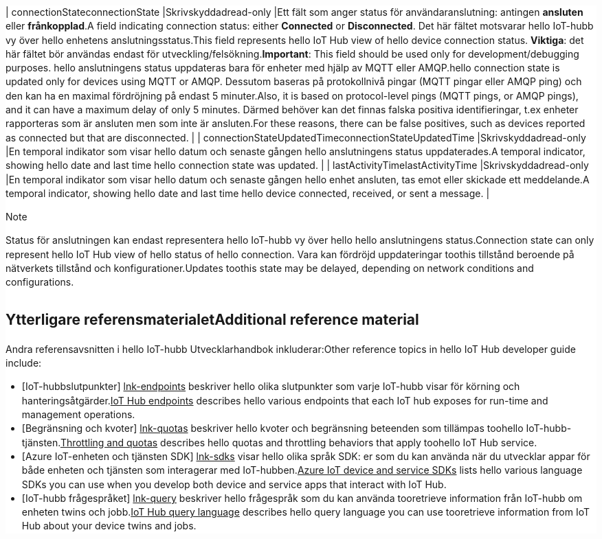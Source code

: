 | <span data-ttu-id="ed127-237">connectionState</span><span class="sxs-lookup"><span data-stu-id="ed127-237">connectionState</span></span> |<span data-ttu-id="ed127-238">Skrivskyddad</span><span class="sxs-lookup"><span data-stu-id="ed127-238">read-only</span></span> |<span data-ttu-id="ed127-239">Ett fält som anger status för användaranslutning: antingen **ansluten** eller **frånkopplad**.</span><span class="sxs-lookup"><span data-stu-id="ed127-239">A field indicating connection status: either **Connected** or **Disconnected**.</span></span> <span data-ttu-id="ed127-240">Det här fältet motsvarar hello IoT-hubb vy över hello enhetens anslutningsstatus.</span><span class="sxs-lookup"><span data-stu-id="ed127-240">This field represents hello IoT Hub view of hello device connection status.</span></span> <span data-ttu-id="ed127-241">**Viktiga**: det här fältet bör användas endast för utveckling/felsökning.</span><span class="sxs-lookup"><span data-stu-id="ed127-241">**Important**: This field should be used only for development/debugging purposes.</span></span> <span data-ttu-id="ed127-242">hello anslutningens status uppdateras bara för enheter med hjälp av MQTT eller AMQP.</span><span class="sxs-lookup"><span data-stu-id="ed127-242">hello connection state is updated only for devices using MQTT or AMQP.</span></span> <span data-ttu-id="ed127-243">Dessutom baseras på protokollnivå pingar (MQTT pingar eller AMQP ping) och den kan ha en maximal fördröjning på endast 5 minuter.</span><span class="sxs-lookup"><span data-stu-id="ed127-243">Also, it is based on protocol-level pings (MQTT pings, or AMQP pings), and it can have a maximum delay of only 5 minutes.</span></span> <span data-ttu-id="ed127-244">Därmed behöver kan det finnas falska positiva identifieringar, t.ex enheter rapporteras som är ansluten men som inte är ansluten.</span><span class="sxs-lookup"><span data-stu-id="ed127-244">For these reasons, there can be false positives, such as devices reported as connected but that are disconnected.</span></span> |
| <span data-ttu-id="ed127-245">connectionStateUpdatedTime</span><span class="sxs-lookup"><span data-stu-id="ed127-245">connectionStateUpdatedTime</span></span> |<span data-ttu-id="ed127-246">Skrivskyddad</span><span class="sxs-lookup"><span data-stu-id="ed127-246">read-only</span></span> |<span data-ttu-id="ed127-247">En temporal indikator som visar hello datum och senaste gången hello anslutningens status uppdaterades.</span><span class="sxs-lookup"><span data-stu-id="ed127-247">A temporal indicator, showing hello date and last time hello connection state was updated.</span></span> |
| <span data-ttu-id="ed127-248">lastActivityTime</span><span class="sxs-lookup"><span data-stu-id="ed127-248">lastActivityTime</span></span> |<span data-ttu-id="ed127-249">Skrivskyddad</span><span class="sxs-lookup"><span data-stu-id="ed127-249">read-only</span></span> |<span data-ttu-id="ed127-250">En temporal indikator som visar hello datum och senaste gången hello enhet ansluten, tas emot eller skickade ett meddelande.</span><span class="sxs-lookup"><span data-stu-id="ed127-250">A temporal indicator, showing hello date and last time hello device connected, received, or sent a message.</span></span> |

> [!NOTE]
> <span data-ttu-id="ed127-251">Status för anslutningen kan endast representera hello IoT-hubb vy över hello hello anslutningens status.</span><span class="sxs-lookup"><span data-stu-id="ed127-251">Connection state can only represent hello IoT Hub view of hello status of hello connection.</span></span> <span data-ttu-id="ed127-252">Vara kan fördröjd uppdateringar toothis tillstånd beroende på nätverkets tillstånd och konfigurationer.</span><span class="sxs-lookup"><span data-stu-id="ed127-252">Updates toothis state may be delayed, depending on network conditions and configurations.</span></span>

## <a name="additional-reference-material"></a><span data-ttu-id="ed127-253">Ytterligare referensmaterialet</span><span class="sxs-lookup"><span data-stu-id="ed127-253">Additional reference material</span></span>

<span data-ttu-id="ed127-254">Andra referensavsnitten i hello IoT-hubb Utvecklarhandbok inkluderar:</span><span class="sxs-lookup"><span data-stu-id="ed127-254">Other reference topics in hello IoT Hub developer guide include:</span></span>

* <span data-ttu-id="ed127-255">[IoT-hubbslutpunkter] [ lnk-endpoints] beskriver hello olika slutpunkter som varje IoT-hubb visar för körning och hanteringsåtgärder.</span><span class="sxs-lookup"><span data-stu-id="ed127-255">[IoT Hub endpoints][lnk-endpoints] describes hello various endpoints that each IoT hub exposes for run-time and management operations.</span></span>
* <span data-ttu-id="ed127-256">[Begränsning och kvoter] [ lnk-quotas] beskriver hello kvoter och begränsning beteenden som tillämpas toohello IoT-hubb-tjänsten.</span><span class="sxs-lookup"><span data-stu-id="ed127-256">[Throttling and quotas][lnk-quotas] describes hello quotas and throttling behaviors that apply toohello IoT Hub service.</span></span>
* <span data-ttu-id="ed127-257">[Azure IoT-enheten och tjänsten SDK] [ lnk-sdks] visar hello olika språk SDK: er som du kan använda när du utvecklar appar för både enheten och tjänsten som interagerar med IoT-hubben.</span><span class="sxs-lookup"><span data-stu-id="ed127-257">[Azure IoT device and service SDKs][lnk-sdks] lists hello various language SDKs you can use when you develop both device and service apps that interact with IoT Hub.</span></span>
* <span data-ttu-id="ed127-258">[IoT-hubb frågespråket] [ lnk-query] beskriver hello frågespråk som du kan använda tooretrieve information från IoT-hubb om enheten twins och jobb.</span><span class="sxs-lookup"><span data-stu-id="ed127-258">[IoT Hub query language][lnk-query] describes hello query language you can use tooretrieve information from IoT Hub about your device twins and jobs.</span></span>

[lnk-endpoints]: iot-hub-devguide-endpoints.md
[lnk-quotas]: iot-hub-devguide-quotas-throttling.md
[lnk-sdks]: iot-hub-devguide-sdks.md
[lnk-query]: iot-hub-devguide-query-language.md
[lnk-devguide-mqtt]: iot-hub-mqtt-support.md
[lnk-resource-provider-apis]: https://docs.microsoft.com/rest/api/iothub/iothubresource
[lnk-guidance-provisioning]: iot-hub-devguide-identity-registry.md#device-provisioning
[lnk-guidance-heartbeat]: iot-hub-devguide-identity-registry.md#device-heartbeat
[lnk-rfc7232]: https://tools.ietf.org/html/rfc7232
[lnk-bulk-identity]: iot-hub-bulk-identity-mgmt.md
[lnk-export]: iot-hub-devguide-identity-registry.md#import-and-export-device-identities
[lnk-devguide-opmon]: iot-hub-operations-monitoring.md
[lnk-devguide-security]: iot-hub-devguide-security.md
[lnk-devguide-device-twins]: iot-hub-devguide-device-twins.md
[lnk-devguide-directmethods]: iot-hub-devguide-direct-methods.md
[lnk-devguide-jobs]: iot-hub-devguide-jobs.md
[lnk-getstarted-tutorial]: iot-hub-csharp-csharp-getstarted.md